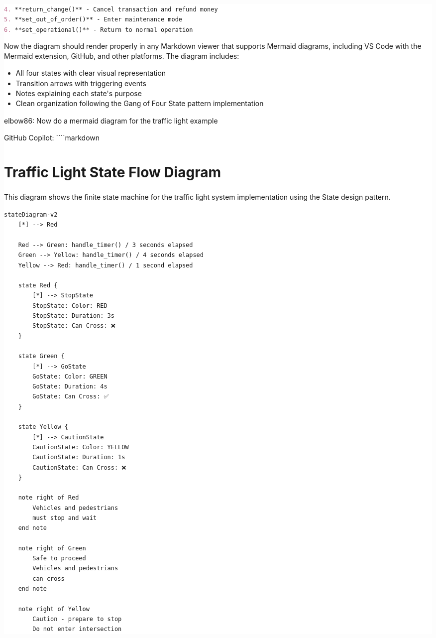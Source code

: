 ````markdown
4. **return_change()** - Cancel transaction and refund money
5. **set_out_of_order()** - Enter maintenance mode
6. **set_operational()** - Return to normal operation
````

Now the diagram should render properly in any Markdown viewer that supports Mermaid diagrams, including VS Code with the Mermaid extension, GitHub, and other platforms. The diagram includes:

- All four states with clear visual representation
- Transition arrows with triggering events
- Notes explaining each state's purpose
- Clean organization following the Gang of Four State pattern implementation

elbow86: Now do a mermaid diagram for the traffic light example

GitHub Copilot: ````markdown
# Traffic Light State Flow Diagram

This diagram shows the finite state machine for the traffic light system implementation using the State design pattern.

```mermaid
stateDiagram-v2
    [*] --> Red
    
    Red --> Green: handle_timer() / 3 seconds elapsed
    Green --> Yellow: handle_timer() / 4 seconds elapsed  
    Yellow --> Red: handle_timer() / 1 second elapsed
    
    state Red {
        [*] --> StopState
        StopState: Color: RED
        StopState: Duration: 3s
        StopState: Can Cross: ❌
    }
    
    state Green {
        [*] --> GoState
        GoState: Color: GREEN
        GoState: Duration: 4s
        GoState: Can Cross: ✅
    }
    
    state Yellow {
        [*] --> CautionState
        CautionState: Color: YELLOW
        CautionState: Duration: 1s
        CautionState: Can Cross: ❌
    }
    
    note right of Red
        Vehicles and pedestrians
        must stop and wait
    end note
    
    note right of Green
        Safe to proceed
        Vehicles and pedestrians
        can cross
    end note
    
    note right of Yellow
        Caution - prepare to stop
        Do not enter intersection
```